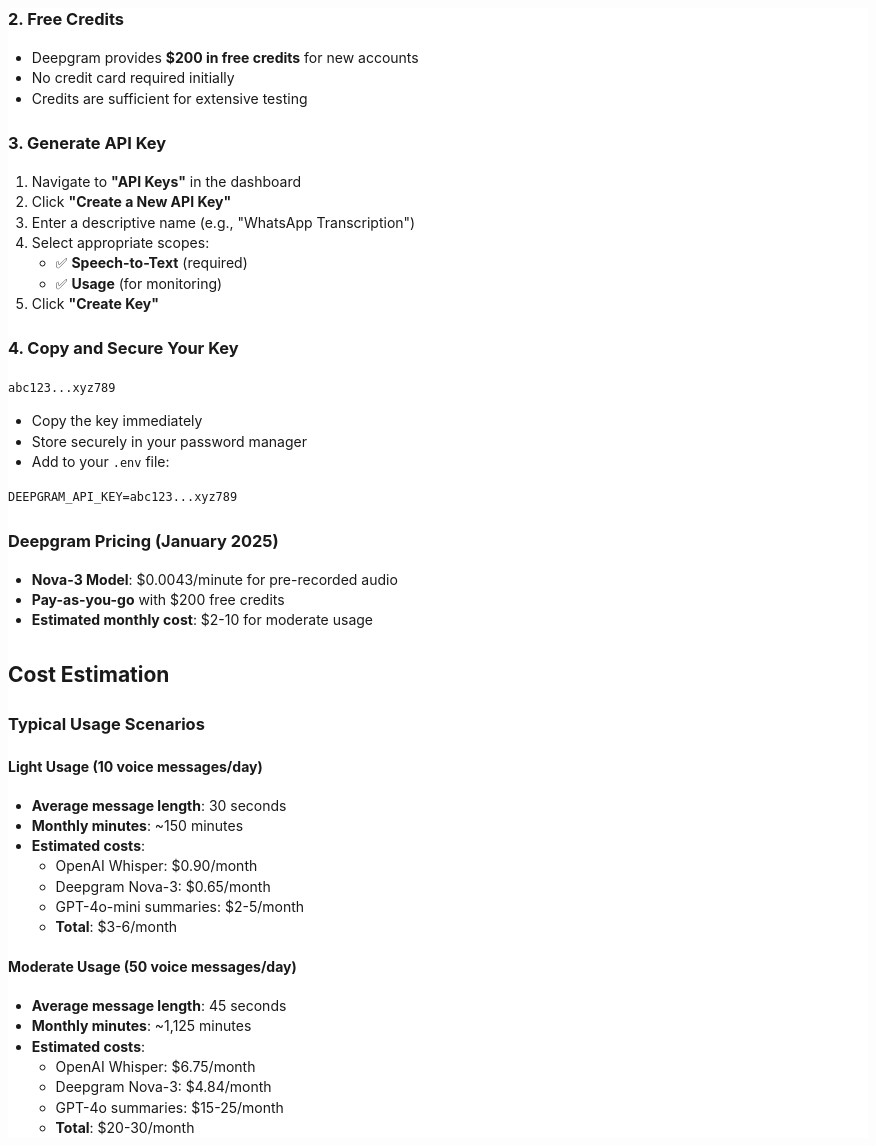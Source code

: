 ### 2. Free Credits
- Deepgram provides **$200 in free credits** for new accounts
- No credit card required initially
- Credits are sufficient for extensive testing

### 3. Generate API Key
1. Navigate to **"API Keys"** in the dashboard
2. Click **"Create a New API Key"**
3. Enter a descriptive name (e.g., "WhatsApp Transcription")
4. Select appropriate scopes:
   - ✅ **Speech-to-Text** (required)
   - ✅ **Usage** (for monitoring)
5. Click **"Create Key"**

### 4. Copy and Secure Your Key
```
abc123...xyz789
```
- Copy the key immediately
- Store securely in your password manager
- Add to your `.env` file:

```env
DEEPGRAM_API_KEY=abc123...xyz789
```

### Deepgram Pricing (January 2025)
- **Nova-3 Model**: $0.0043/minute for pre-recorded audio
- **Pay-as-you-go** with $200 free credits
- **Estimated monthly cost**: $2-10 for moderate usage

## Cost Estimation

### Typical Usage Scenarios

#### Light Usage (10 voice messages/day)
- **Average message length**: 30 seconds
- **Monthly minutes**: ~150 minutes
- **Estimated costs**:
  - OpenAI Whisper: $0.90/month
  - Deepgram Nova-3: $0.65/month
  - GPT-4o-mini summaries: $2-5/month
  - **Total**: $3-6/month

#### Moderate Usage (50 voice messages/day)
- **Average message length**: 45 seconds
- **Monthly minutes**: ~1,125 minutes
- **Estimated costs**:
  - OpenAI Whisper: $6.75/month
  - Deepgram Nova-3: $4.84/month
  - GPT-4o summaries: $15-25/month
  - **Total**: $20-30/month
